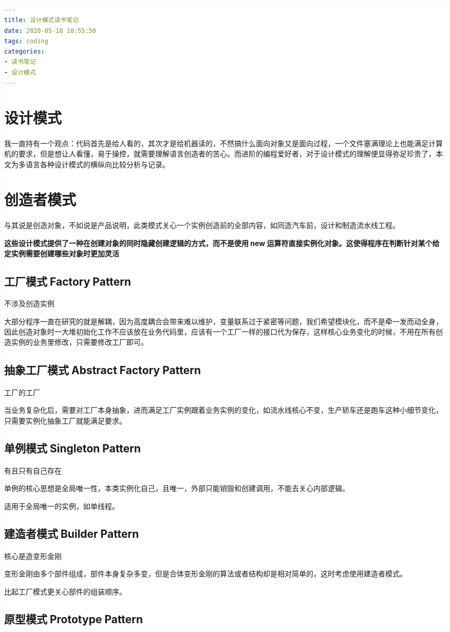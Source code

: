 ```yaml
---
title: 设计模式读书笔记
date: 2020-05-18 10:55:50
tags: coding
categories: 
- 读书笔记
- 设计模式
---
```


# 设计模式

我一直持有一个观点：代码首先是给人看的，其次才是给机器读的，不然搞什么面向对象又是面向过程，一个文件塞满理论上也能满足计算机的要求，但是想让人看懂，易于操控，就需要理解语言创造者的苦心。而进阶的编程爱好者，对于设计模式的理解便显得弥足珍贵了，本文为多语言各种设计模式的横纵向比较分析与记录。

# 创造者模式

与其说是创造对象，不如说是产品说明，此类模式关心一个实例创造前的全部内容，如同造汽车前，设计和制造流水线工程。

**这些设计模式提供了一种在创建对象的同时隐藏创建逻辑的方式，而不是使用 new 运算符直接实例化对象。这使得程序在判断针对某个给定实例需要创建哪些对象时更加灵活**

## 工厂模式 Factory Pattern

不涉及创造实例

大部分程序一直在研究的就是解耦，因为高度耦合会带来难以维护，变量联系过于紧密等问题，我们希望模块化，而不是牵一发而动全身，因此创造对象时一大堆初始化工作不应该放在业务代码里，应该有一个工厂一样的接口代为保存，这样核心业务变化的时候，不用在所有创造实例的业务里修改，只需要修改工厂即可。

## 抽象工厂模式 Abstract Factory Pattern

工厂的工厂

当业务复杂化后，需要对工厂本身抽象，进而满足工厂实例跟着业务实例的变化，如流水线核心不变，生产轿车还是跑车这种小细节变化，只需要实例化抽象工厂就能满足要求。

## 单例模式 Singleton Pattern

有且只有自己存在

单例的核心思想是全局唯一性，本类实例化自己，且唯一，外部只能销毁和创建调用，不能去关心内部逻辑。

适用于全局唯一的实例，如单线程。

## 建造者模式 Builder Pattern

核心是造变形金刚

变形金刚由多个部件组成，部件本身复杂多变，但是合体变形金刚的算法或者结构却是相对简单的，这时考虑使用建造者模式。

比起工厂模式更关心部件的组装顺序。

## 原型模式 Prototype Pattern
